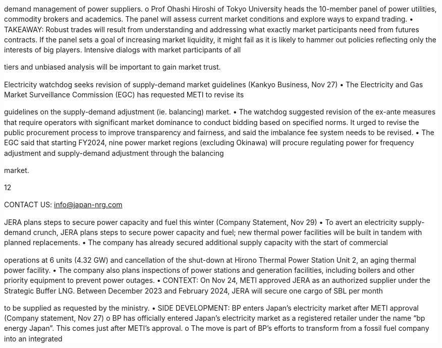 demand management of power suppliers.
o  Prof Ohashi Hiroshi of Tokyo University heads the 10-member panel of power utilities,
commodity brokers and academics. The panel will assess current market conditions and
explore ways to expand trading.
• TAKEAWAY: Robust trades will result from understanding and addressing what exactly market participants
need from futures contracts. If the panel sets a goal of increasing market liquidity, it might fail as it is likely to
hammer out policies reflecting only the interests of big players. Intensive dialogs with market participants of all

tiers and unbiased analysis will be important to gain market trust.



Electricity watchdog seeks revision of supply-demand market guidelines
(Kankyo Business, Nov 27)
•  The Electricity and Gas Market Surveillance Commission (EGC) has requested METI to revise its

guidelines on the supply-demand adjustment (ie. balancing) market.
•  The watchdog suggested revision of the ex-ante measures that require operators with significant
market dominance to conduct bidding based on specified norms. It urged to revise the public
procurement process to improve transparency and fairness, and said the imbalance fee system
needs to be revised.
•  The EGC said that starting FY2024, nine power market regions (excluding Okinawa) will procure
regulating power for frequency adjustment and supply-demand adjustment through the balancing

market.






12



CONTACT  US: info@japan-nrg.com

JERA plans steps to secure power capacity and fuel this winter
(Company Statement, Nov 29)
•  To avert an electricity supply-demand crunch, JERA plans steps to secure power capacity and fuel;
new thermal power facilities will be built in tandem with planned replacements.
•  The company has already secured additional supply capacity with the start of commercial

operations at 6 units (4.32 GW) and cancellation of the shut-down at Hirono Thermal Power Station
Unit 2, an aging thermal power facility.
•  The company also plans inspections of power stations and generation facilities, including boilers
and other priority equipment to prevent power outages.
•  CONTEXT: On Nov 24, METI approved JERA as an authorized supplier under the Strategic Buffer
LNG. Between December 2023 and February 2024, JERA will secure one cargo of SBL per month

to be supplied as requested by the ministry.
•  SIDE DEVELOPMENT:
BP enters Japan’s electricity market after METI approval
(Company statement, Nov 27)
o  BP has officially entered Japan’s electricity market as a registered retailer under the name
“bp energy Japan”. This comes just after METI’s approval.
o  The move is part of BP’s efforts to transform from a fossil fuel company into an integrated
